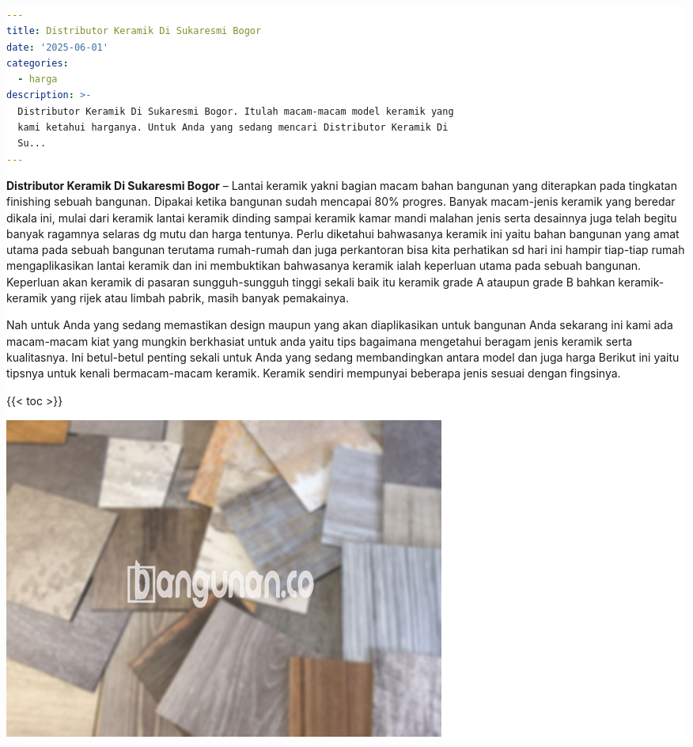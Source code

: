 ```yaml
---
title: Distributor Keramik Di Sukaresmi Bogor
date: '2025-06-01'
categories:
  - harga
description: >-
  Distributor Keramik Di Sukaresmi Bogor. Itulah macam-macam model keramik yang
  kami ketahui harganya. Untuk Anda yang sedang mencari Distributor Keramik Di
  Su...
---
```


**Distributor Keramik Di Sukaresmi Bogor** – Lantai keramik yakni bagian macam bahan bangunan yang diterapkan pada tingkatan finishing sebuah bangunan. Dipakai ketika bangunan sudah mencapai 80% progres. Banyak macam-jenis keramik yang beredar dikala ini, mulai dari keramik lantai keramik dinding sampai keramik kamar mandi malahan jenis serta desainnya juga telah begitu banyak ragamnya selaras dg mutu dan harga tentunya. Perlu diketahui bahwasanya keramik ini yaitu bahan bangunan yang amat utama pada sebuah bangunan terutama rumah-rumah dan juga perkantoran bisa kita perhatikan sd hari ini hampir tiap-tiap rumah mengaplikasikan lantai keramik dan ini membuktikan bahwasanya keramik ialah keperluan utama pada sebuah bangunan. Keperluan akan keramik di pasaran sungguh-sungguh tinggi sekali baik itu keramik grade A ataupun grade B bahkan keramik-keramik yang rijek atau limbah pabrik, masih banyak pemakainya.

Nah untuk Anda yang sedang memastikan design maupun yang akan diaplikasikan untuk bangunan Anda sekarang ini kami ada macam-macam kiat yang mungkin berkhasiat untuk anda yaitu tips bagaimana mengetahui beragam jenis keramik serta kualitasnya. Ini betul-betul penting sekali untuk Anda yang sedang membandingkan antara model dan juga harga Berikut ini yaitu tipsnya untuk kenali bermacam-macam keramik. Keramik sendiri mempunyai beberapa jenis sesuai dengan fingsinya.

{{< toc >}}

![Distributor Keramik Di Sukaresmi Bogor](/images/distributor-keramik-30.png)
